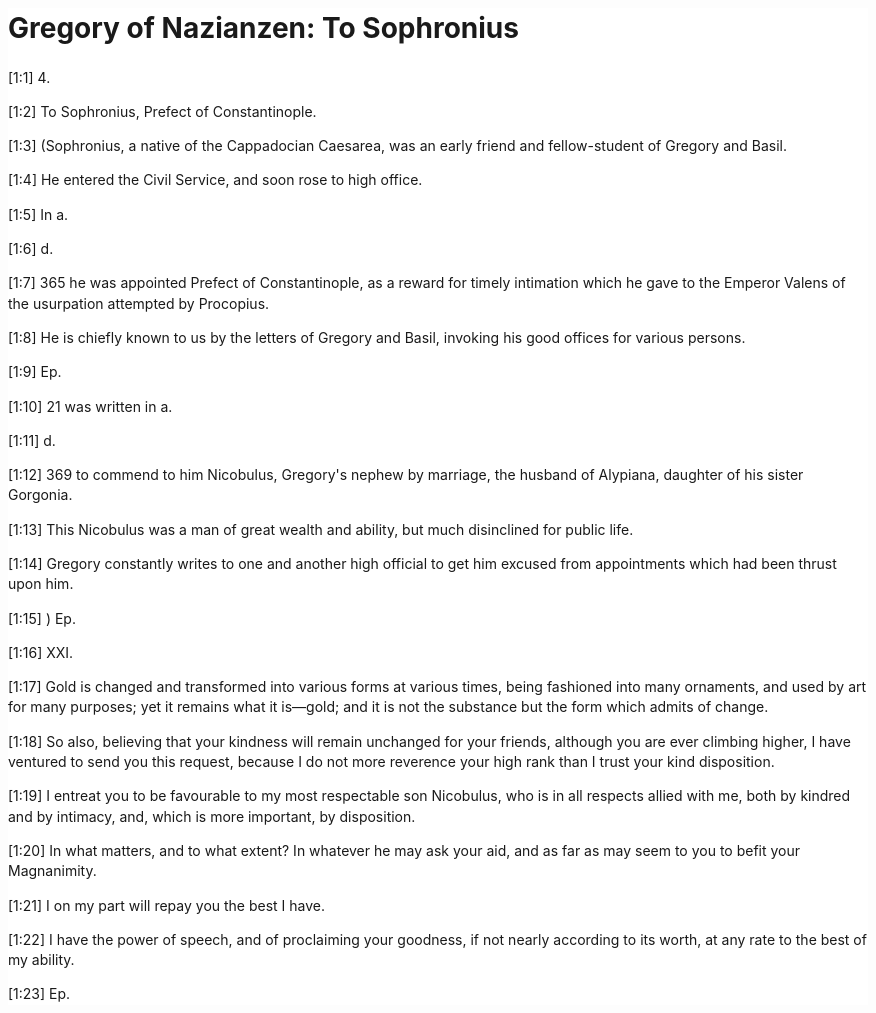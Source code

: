 # Gregory of Nazianzen: To Sophronius

[1:1] 4.

[1:2] To Sophronius, Prefect of Constantinople.

[1:3] (Sophronius, a native of the Cappadocian Caesarea, was an early friend and fellow-student of Gregory and Basil.

[1:4] He entered the Civil Service, and soon rose to high office.

[1:5] In a.

[1:6] d.

[1:7] 365 he was appointed Prefect of Constantinople, as a reward for timely intimation which he gave to the Emperor Valens of the usurpation attempted by Procopius.

[1:8] He is chiefly known to us by the letters of Gregory and Basil, invoking his good offices for various persons.

[1:9] Ep.

[1:10] 21 was written in a.

[1:11] d.

[1:12] 369 to commend to him Nicobulus, Gregory's nephew by marriage, the husband of Alypiana, daughter of his sister Gorgonia.

[1:13] This Nicobulus was a man of great wealth and ability, but much disinclined for public life.

[1:14] Gregory constantly writes to one and another high official to get him excused from appointments which had been thrust upon him.

[1:15] )  Ep.

[1:16] XXI.

[1:17] Gold is changed and transformed into various forms at various times, being fashioned into many ornaments, and used by art for many purposes; yet it remains what it is—gold; and it is not the substance but the form which admits of change.

[1:18] So also, believing that your kindness will remain unchanged for your friends, although you are ever climbing higher, I have ventured to send you this request, because I do not more reverence your high rank than I trust your kind disposition.

[1:19] I entreat you to be favourable to my most respectable son Nicobulus, who is in all respects allied with me, both by kindred and by intimacy, and, which is more important, by disposition.

[1:20] In what matters, and to what extent? In whatever he may ask your aid, and as far as may seem to you to befit your Magnanimity.

[1:21] I on my part will repay you the best I have.

[1:22] I have the power of speech, and of proclaiming your goodness, if not nearly according to its worth, at any rate to the best of my ability.

[1:23] Ep.
